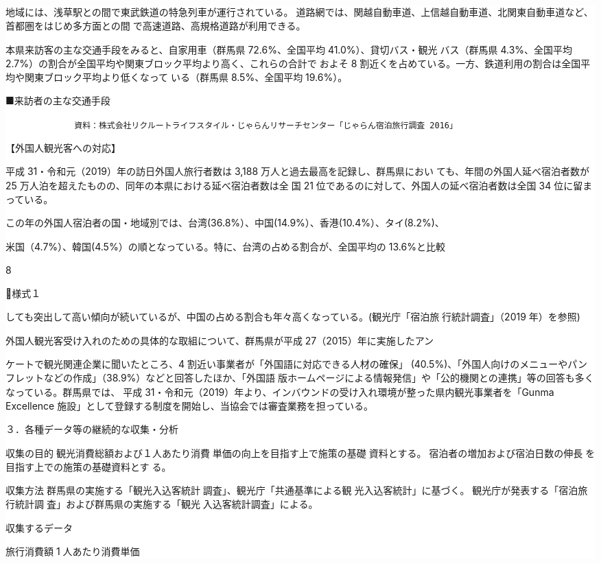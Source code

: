 地域には、浅草駅との間で東武鉄道の特急列車が運行されている。
  道路網では、関越自動車道、上信越自動車道、北関東自動車道など、首都圏をはじめ多方面との間
で高速道路、高規格道路が利用できる。

本県来訪客の主な交通手段をみると、自家用車（群馬県 72.6%、全国平均 41.0%）、貸切バス・観光
バス（群馬県 4.3%、全国平均 2.7%）の割合が全国平均や関東ブロック平均より高く、これらの合計で
およそ 8 割近くを占めている。一方、鉄道利用の割合は全国平均や関東ブロック平均より低くなって
いる（群馬県 8.5%、全国平均 19.6%）。

  ■来訪者の主な交通手段

                  資料：株式会社リクルートライフスタイル・じゃらんリサーチセンター「じゃらん宿泊旅行調査 2016」

【外国人観光客への対応】

平成 31・令和元（2019）年の訪日外国人旅行者数は 3,188 万人と過去最高を記録し、群馬県におい
ても、年間の外国人延べ宿泊者数が 25 万人泊を超えたものの、同年の本県における延べ宿泊者数は全
国 21 位であるのに対して、外国人の延べ宿泊者数は全国 34 位に留まっている。

この年の外国人宿泊者の国・地域別では、台湾(36.8%）、中国(14.9%）、香港(10.4%）、タイ(8.2%)、

米国（4.7%）、韓国(4.5%）の順となっている。特に、台湾の占める割合が、全国平均の 13.6%と比較

8

様式１

しても突出して高い傾向が続いているが、中国の占める割合も年々高くなっている。(観光庁「宿泊旅
行統計調査」（2019 年）を参照)

外国人観光客受け入れのための具体的な取組について、群馬県が平成 27（2015）年に実施したアン

ケートで観光関連企業に聞いたところ、4 割近い事業者が「外国語に対応できる人材の確保」
(40.5%)、「外国人向けのメニューやパンフレットなどの作成」（38.9%）などと回答したほか、「外国語
版ホームページによる情報発信」や「公的機関との連携」等の回答も多くなっている。群馬県では、
平成 31・令和元（2019）年より、インバウンドの受け入れ環境が整った県内観光事業者を「Gunma
Excellence 施設」として登録する制度を開始し、当協会では審査業務を担っている。

３．各種データ等の継続的な収集・分析

収集の目的
観光消費総額および１人あたり消費
単価の向上を目指す上で施策の基礎
資料とする。
宿泊者の増加および宿泊日数の伸長
を目指す上での施策の基礎資料とす
る。

収集方法
群馬県の実施する「観光入込客統計
調査」、観光庁「共通基準による観
光入込客統計」に基づく。
観光庁が発表する「宿泊旅行統計調
査」および群馬県の実施する「観光
入込客統計調査」による。

収集するデータ

旅行消費額
  1 人あたり消費単価
